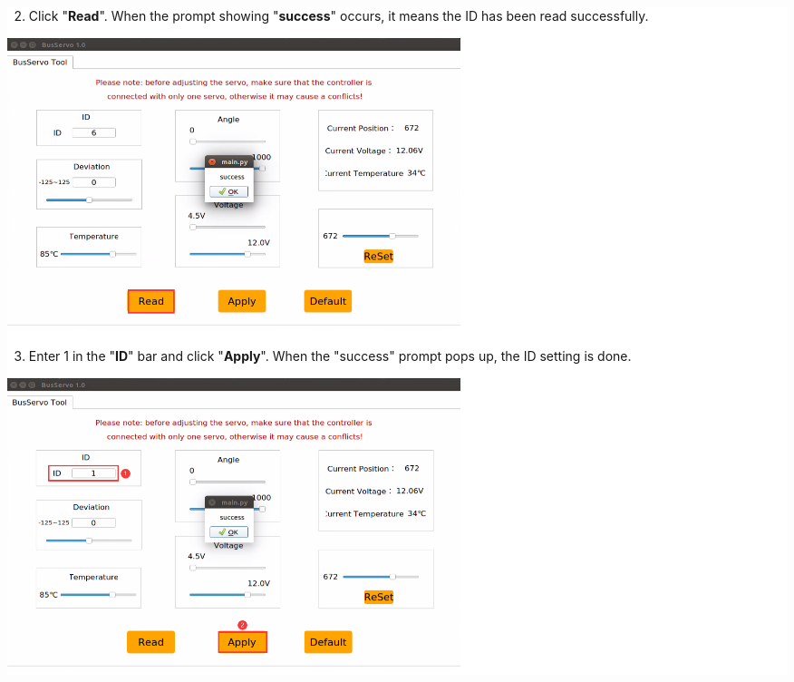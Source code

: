 2)  Click "**Read**". When the prompt showing "**success**" occurs, it means the ID has been read successfully.

<img class="common_img" src="../_static/media/chapter_6_2/section_5/media/image4.png" style="width:500px"  />

3)  Enter 1 in the "**ID**" bar and click "**Apply**". When the "success" prompt pops up, the ID setting is done.

<img class="common_img" src="../_static/media/chapter_6_2/section_5/media/image5.png" style="width:500px"  />